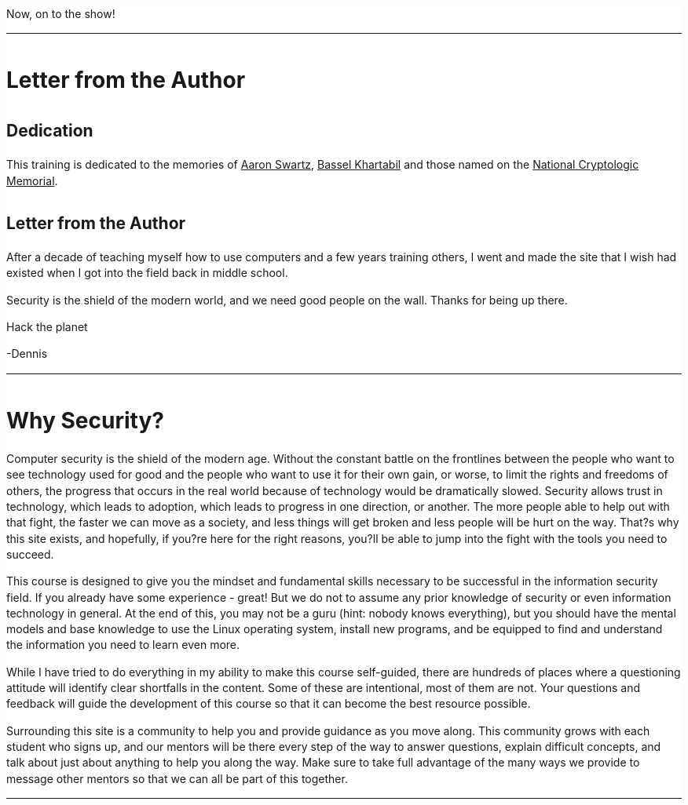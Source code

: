 Now, on to the show!

---
[//]: # (77,717,activities/page_717)
# Letter from the Author
## Dedication
This training is dedicated to the memories of [Aaron Swartz](https://en.wikipedia.org/wiki/Aaron_Swartz), [Bassel Khartabil](https://en.wikipedia.org/wiki/Bassel_Khartabil) and those named on the [National Cryptologic Memorial](https://www.nsa.gov/about/cryptologic-heritage/cryptologic-memorial/cryptologic-memorial-list.shtml).

## Letter from the Author
After a decade of teaching myself how to use computers and a few years training others, I went and made the site that I wish had existed when I got into the field back in middle school.

Security is the shield of the modern world, and we need good people on the wall.  Thanks for being up there.

Hack the planet

-Dennis

---
[//]: # (77,718,activities/page_718)
# Why Security?
Computer security is the shield of the modern age. Without the constant battle on the frontlines between the people who want to see technology used for good and the people who want to use it for their own gain, or worse, to limit the rights and freedoms of others, the progress that occurs in the real world because of technology would be dramatically slowed. Security allows trust in technology, which leads to adoption, which leads to progress in one direction, or another. The more people able to help out with that fight, the faster we can move as a society, and less things will get broken and less people will be hurt on the way. That?s why this site exists, and hopefully, if you?re here for the right reasons, you?ll be able to jump into the fight with the tools you need to succeed.

This course is designed to give you the mindset and fundamental skills necessary to be successful in the information security field. If you already have some experience - great! But we do not to assume any prior knowledge of security or even information technology in general. At the end of this, you may not be a guru (hint: nobody knows everything), but you should have the mental models and base knowledge to use the Linux operating system, install new programs, and be equipped to find and understand the information you need to learn even more.

While I have tried to do everything in my ability to make this course self-guided, there are hundreds of places where a questioning attitude will identify clear shortfalls in the content. Some of these are intentional, most of them are not. Your questions and feedback will guide the development of this course so that it can become the best resource possible.

Surrounding this site is a community to help you and provide guidance as you move along. This community grows with each student who signs up, and our mentors will be there every step of the way to answer questions, explain difficult concepts, and talk about just about anything to help you along the way. Make sure to take full advantage of the many ways we provide to message other mentors so that we can all be part of this together.

---

[//]: # (C:\Users\devey\Downloads\backup-moodle2-course-7-practical_skills-20200401-1610-nu-nf\moodle_backup.xml)
[//]: # (75,868,activities/page_868)
[//]: # (76,711,activities/page_711)
[//]: # (76,712,activities/page_712)
[//]: # (76,713,activities/page_713)
[//]: # (76,714,activities/page_714)
[//]: # (76,715,activities/page_715)
[//]: # (77,720,activities/page_720)
[//]: # (77,721,activities/page_721)
[//]: # (77,722,activities/page_722)
[//]: # (77,723,activities/page_723)
[//]: # (77,724,activities/page_724)
[//]: # (77,725,activities/page_725)
[//]: # (78,728,activities/page_728)
[//]: # (78,729,activities/page_729)
[//]: # (78,730,activities/page_730)
[//]: # (78,732,activities/page_732)
[//]: # (78,731,activities/assign_731)
[//]: # (78,733,activities/page_733)
[//]: # (78,734,activities/assign_734)
[//]: # (79,669,activities/assign_669)
[//]: # (79,670,activities/assign_670)
[//]: # (79,780,activities/label_780)
[//]: # (79,672,activities/assign_672)
[//]: # (79,673,activities/assign_673)
[//]: # (79,674,activities/assign_674)
[//]: # (79,781,activities/label_781)
[//]: # (79,678,activities/assign_678)
[//]: # (79,679,activities/assign_679)
[//]: # (79,681,activities/assign_681)
[//]: # (79,683,activities/page_683)
[//]: # (79,684,activities/page_684)
[//]: # (80,687,activities/assign_687)
[//]: # (80,688,activities/assign_688)
[//]: # (80,689,activities/assign_689)
[//]: # (80,705,activities/assign_705)
[//]: # (80,690,activities/assign_690)